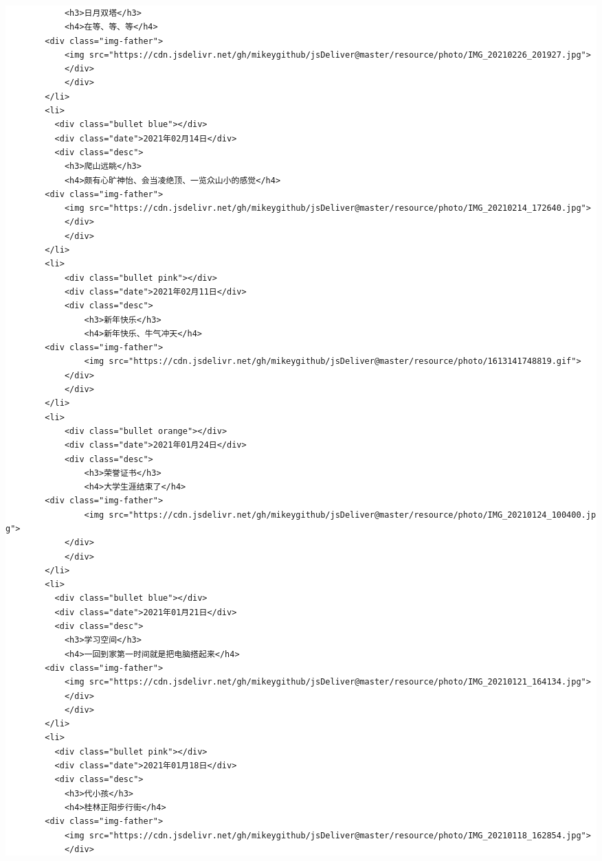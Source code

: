                 <h3>日月双塔</h3>
                <h4>在等、等、等</h4>
            <div class="img-father">
                <img src="https://cdn.jsdelivr.net/gh/mikeygithub/jsDeliver@master/resource/photo/IMG_20210226_201927.jpg">
                </div>
                </div>
            </li>
            <li>
              <div class="bullet blue"></div>
              <div class="date">2021年02月14日</div>
              <div class="desc">
                <h3>爬山远眺</h3>
                <h4>颇有心旷神怡、会当凌绝顶、一览众山小的感觉</h4>
            <div class="img-father">
                <img src="https://cdn.jsdelivr.net/gh/mikeygithub/jsDeliver@master/resource/photo/IMG_20210214_172640.jpg">
                </div>
                </div>
            </li>
            <li>
                <div class="bullet pink"></div>
                <div class="date">2021年02月11日</div>
                <div class="desc">
                    <h3>新年快乐</h3>
                    <h4>新年快乐、牛气冲天</h4>
            <div class="img-father">
                    <img src="https://cdn.jsdelivr.net/gh/mikeygithub/jsDeliver@master/resource/photo/1613141748819.gif">
                </div>
                </div>
            </li>
            <li>
                <div class="bullet orange"></div>
                <div class="date">2021年01月24日</div>
                <div class="desc">
                    <h3>荣誉证书</h3>
                    <h4>大学生涯结束了</h4>
            <div class="img-father">
                    <img src="https://cdn.jsdelivr.net/gh/mikeygithub/jsDeliver@master/resource/photo/IMG_20210124_100400.jpg">
                </div>
                </div>
            </li>
            <li>
              <div class="bullet blue"></div>
              <div class="date">2021年01月21日</div>
              <div class="desc">
                <h3>学习空间</h3>
                <h4>一回到家第一时间就是把电脑搭起来</h4>
            <div class="img-father">
                <img src="https://cdn.jsdelivr.net/gh/mikeygithub/jsDeliver@master/resource/photo/IMG_20210121_164134.jpg">
                </div>
                </div>
            </li>
            <li>
              <div class="bullet pink"></div>
              <div class="date">2021年01月18日</div>
              <div class="desc">
                <h3>代小孩</h3>
                <h4>桂林正阳步行街</h4>
            <div class="img-father">
                <img src="https://cdn.jsdelivr.net/gh/mikeygithub/jsDeliver@master/resource/photo/IMG_20210118_162854.jpg">
                </div>